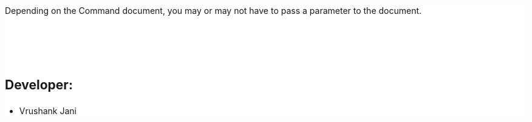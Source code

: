 Depending on the Command document, you may or may not have to pass a parameter to the document.

&nbsp;


&nbsp;
## Developer:
* Vrushank Jani
